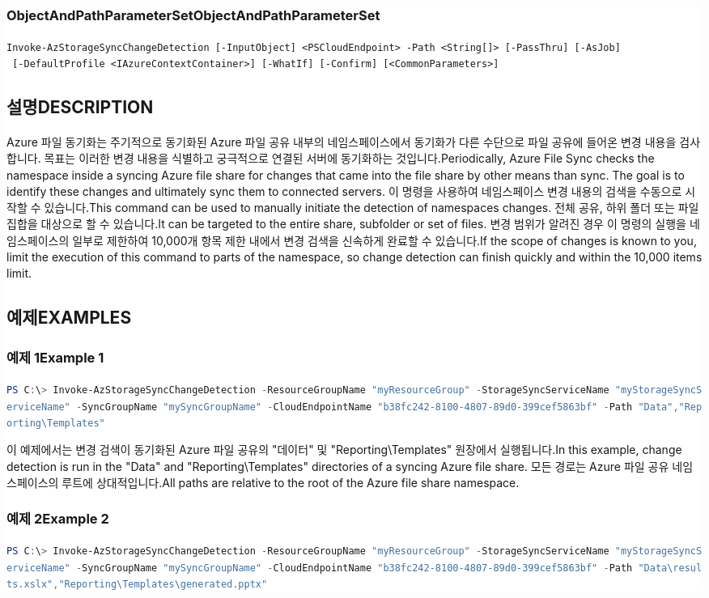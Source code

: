 ### <span data-ttu-id="0a8f3-118">ObjectAndPathParameterSet</span><span class="sxs-lookup"><span data-stu-id="0a8f3-118">ObjectAndPathParameterSet</span></span>
```
Invoke-AzStorageSyncChangeDetection [-InputObject] <PSCloudEndpoint> -Path <String[]> [-PassThru] [-AsJob]
 [-DefaultProfile <IAzureContextContainer>] [-WhatIf] [-Confirm] [<CommonParameters>]
```

## <span data-ttu-id="0a8f3-119">설명</span><span class="sxs-lookup"><span data-stu-id="0a8f3-119">DESCRIPTION</span></span>
<span data-ttu-id="0a8f3-120">Azure 파일 동기화는 주기적으로 동기화된 Azure 파일 공유 내부의 네임스페이스에서 동기화가 다른 수단으로 파일 공유에 들어온 변경 내용을 검사합니다. 목표는 이러한 변경 내용을 식별하고 궁극적으로 연결된 서버에 동기화하는 것입니다.</span><span class="sxs-lookup"><span data-stu-id="0a8f3-120">Periodically, Azure File Sync checks the namespace inside a syncing Azure file share for changes that came into the file share by other means than sync. The goal is to identify these changes and ultimately sync them to connected servers.</span></span> <span data-ttu-id="0a8f3-121">이 명령을 사용하여 네임스페이스 변경 내용의 검색을 수동으로 시작할 수 있습니다.</span><span class="sxs-lookup"><span data-stu-id="0a8f3-121">This command can be used to manually initiate the detection of namespaces changes.</span></span> <span data-ttu-id="0a8f3-122">전체 공유, 하위 폴더 또는 파일 집합을 대상으로 할 수 있습니다.</span><span class="sxs-lookup"><span data-stu-id="0a8f3-122">It can be targeted to the entire share, subfolder or set of files.</span></span> <span data-ttu-id="0a8f3-123">변경 범위가 알려진 경우 이 명령의 실행을 네임스페이스의 일부로 제한하여 10,000개 항목 제한 내에서 변경 검색을 신속하게 완료할 수 있습니다.</span><span class="sxs-lookup"><span data-stu-id="0a8f3-123">If the scope of changes is known to you, limit the execution of this command to parts of the namespace, so change detection can finish quickly and within the 10,000 items limit.</span></span>

## <span data-ttu-id="0a8f3-124">예제</span><span class="sxs-lookup"><span data-stu-id="0a8f3-124">EXAMPLES</span></span>

### <span data-ttu-id="0a8f3-125">예제 1</span><span class="sxs-lookup"><span data-stu-id="0a8f3-125">Example 1</span></span>
```powershell
PS C:\> Invoke-AzStorageSyncChangeDetection -ResourceGroupName "myResourceGroup" -StorageSyncServiceName "myStorageSyncServiceName" -SyncGroupName "mySyncGroupName" -CloudEndpointName "b38fc242-8100-4807-89d0-399cef5863bf" -Path "Data","Reporting\Templates"
```

<span data-ttu-id="0a8f3-126">이 예제에서는 변경 검색이 동기화된 Azure 파일 공유의 "데이터" 및 "Reporting\Templates" 원장에서 실행됩니다.</span><span class="sxs-lookup"><span data-stu-id="0a8f3-126">In this example, change detection is run in the "Data" and "Reporting\Templates" directories of a syncing Azure file share.</span></span> <span data-ttu-id="0a8f3-127">모든 경로는 Azure 파일 공유 네임스페이스의 루트에 상대적입니다.</span><span class="sxs-lookup"><span data-stu-id="0a8f3-127">All paths are relative to the root of the Azure file share namespace.</span></span>

### <span data-ttu-id="0a8f3-128">예제 2</span><span class="sxs-lookup"><span data-stu-id="0a8f3-128">Example 2</span></span>
```powershell
PS C:\> Invoke-AzStorageSyncChangeDetection -ResourceGroupName "myResourceGroup" -StorageSyncServiceName "myStorageSyncServiceName" -SyncGroupName "mySyncGroupName" -CloudEndpointName "b38fc242-8100-4807-89d0-399cef5863bf" -Path "Data\results.xslx","Reporting\Templates\generated.pptx"
```
